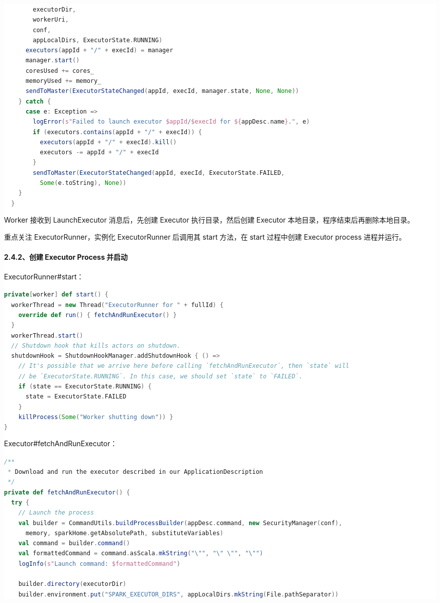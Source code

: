 ```scala
        executorDir,
        workerUri,
        conf,
        appLocalDirs, ExecutorState.RUNNING)
      executors(appId + "/" + execId) = manager
      manager.start()
      coresUsed += cores_
      memoryUsed += memory_
      sendToMaster(ExecutorStateChanged(appId, execId, manager.state, None, None))
    } catch {
      case e: Exception =>
        logError(s"Failed to launch executor $appId/$execId for ${appDesc.name}.", e)
        if (executors.contains(appId + "/" + execId)) {
          executors(appId + "/" + execId).kill()
          executors -= appId + "/" + execId
        }
        sendToMaster(ExecutorStateChanged(appId, execId, ExecutorState.FAILED,
          Some(e.toString), None))
    }
  }

```

Worker 接收到 LaunchExecutor 消息后，先创建 Executor 执行目录，然后创建 Executor 本地目录，程序结束后再删除本地目录。

重点关注 ExecutorRunner，实例化 ExecutorRunner 后调用其 start 方法，在 start 过程中创建 Executor process 进程并运行。

#### 2.4.2、创建 Executor Process 并启动

ExecutorRunner#start：

```scala
private[worker] def start() {
  workerThread = new Thread("ExecutorRunner for " + fullId) {
    override def run() { fetchAndRunExecutor() }
  }
  workerThread.start()
  // Shutdown hook that kills actors on shutdown.
  shutdownHook = ShutdownHookManager.addShutdownHook { () =>
    // It's possible that we arrive here before calling `fetchAndRunExecutor`, then `state` will
    // be `ExecutorState.RUNNING`. In this case, we should set `state` to `FAILED`.
    if (state == ExecutorState.RUNNING) {
      state = ExecutorState.FAILED
    }
    killProcess(Some("Worker shutting down")) }
}

```

Executor#fetchAndRunExecutor：

```scala
/**
 * Download and run the executor described in our ApplicationDescription
 */
private def fetchAndRunExecutor() {
  try {
    // Launch the process
    val builder = CommandUtils.buildProcessBuilder(appDesc.command, new SecurityManager(conf),
      memory, sparkHome.getAbsolutePath, substituteVariables)
    val command = builder.command()
    val formattedCommand = command.asScala.mkString("\"", "\" \"", "\"")
    logInfo(s"Launch command: $formattedCommand")

    builder.directory(executorDir)
    builder.environment.put("SPARK_EXECUTOR_DIRS", appLocalDirs.mkString(File.pathSeparator))
```